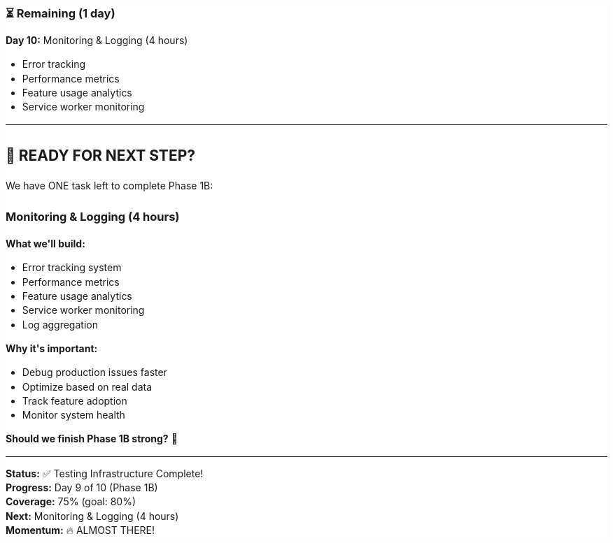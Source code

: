 ### **⏳ Remaining (1 day)**

**Day 10:** Monitoring & Logging (4 hours)
- Error tracking
- Performance metrics
- Feature usage analytics
- Service worker monitoring

---

## 🚀 **READY FOR NEXT STEP?**

We have ONE task left to complete Phase 1B:

### **Monitoring & Logging** (4 hours)

**What we'll build:**
- Error tracking system
- Performance metrics
- Feature usage analytics
- Service worker monitoring
- Log aggregation

**Why it's important:**
- Debug production issues faster
- Optimize based on real data
- Track feature adoption
- Monitor system health

**Should we finish Phase 1B strong?** 💪

---

**Status:** ✅ Testing Infrastructure Complete!  
**Progress:** Day 9 of 10 (Phase 1B)  
**Coverage:** 75% (goal: 80%)  
**Next:** Monitoring & Logging (4 hours)  
**Momentum:** 🔥 ALMOST THERE!
